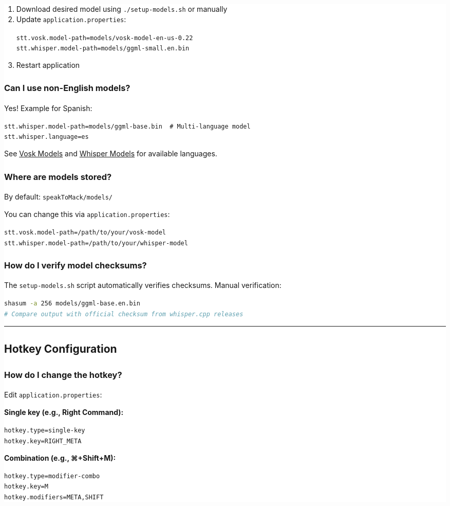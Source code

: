 1. Download desired model using `./setup-models.sh` or manually
2. Update `application.properties`:
   ```properties
   stt.vosk.model-path=models/vosk-model-en-us-0.22
   stt.whisper.model-path=models/ggml-small.en.bin
   ```
3. Restart application

### Can I use non-English models?

Yes! Example for Spanish:
```properties
stt.whisper.model-path=models/ggml-base.bin  # Multi-language model
stt.whisper.language=es
```

See [Vosk Models](https://alphacephei.com/vosk/models) and [Whisper Models](https://github.com/ggerganov/whisper.cpp#models) for available languages.

### Where are models stored?

By default: `speakToMack/models/`

You can change this via `application.properties`:
```properties
stt.vosk.model-path=/path/to/your/vosk-model
stt.whisper.model-path=/path/to/your/whisper-model
```

### How do I verify model checksums?

The `setup-models.sh` script automatically verifies checksums. Manual verification:

```bash
shasum -a 256 models/ggml-base.en.bin
# Compare output with official checksum from whisper.cpp releases
```

---

## Hotkey Configuration

### How do I change the hotkey?

Edit `application.properties`:

**Single key (e.g., Right Command):**
```properties
hotkey.type=single-key
hotkey.key=RIGHT_META
```

**Combination (e.g., ⌘+Shift+M):**
```properties
hotkey.type=modifier-combo
hotkey.key=M
hotkey.modifiers=META,SHIFT
```
